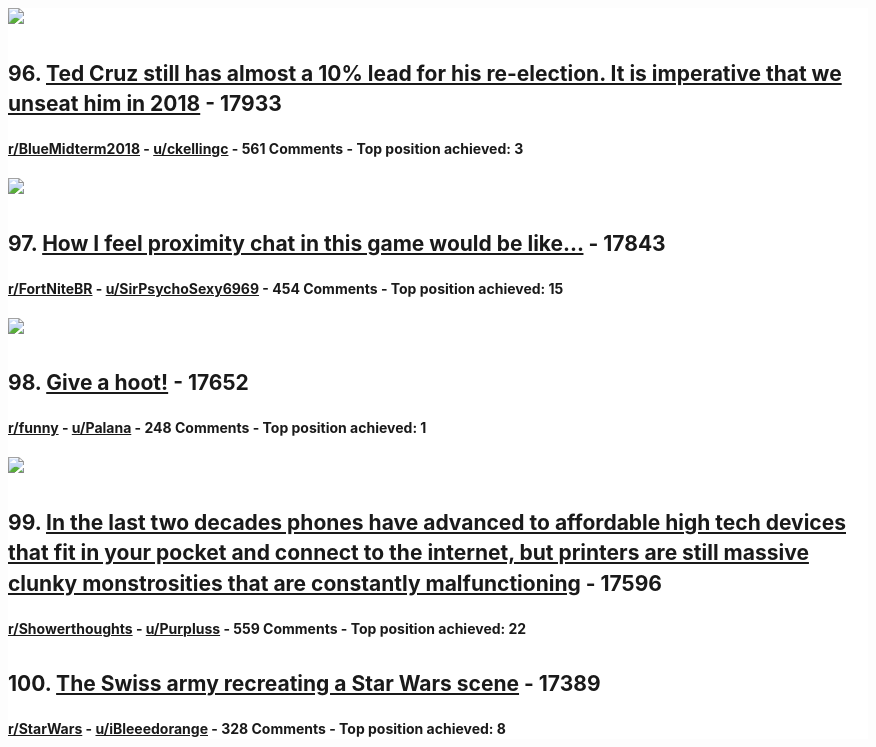 <a href="https://i.redd.it/qm11dkm2kt111.jpg"><img src="https://a.thumbs.redditmedia.com/KjX-FtJ2Jm56oRxpW1qXFYVTTi__mDjtKRhP5fAFxv4.jpg"></img></a>

## 96. [Ted Cruz still has almost a 10% lead for his re-election. It is imperative that we unseat him in 2018](http://reddit.com/r/BlueMidterm2018/comments/8ocsdu/ted_cruz_still_has_almost_a_10_lead_for_his/) - 17933
#### [r/BlueMidterm2018](http://reddit.com/r/BlueMidterm2018) - [u/ckellingc](http://reddit.com/u/ckellingc) - 561 Comments - Top position achieved: 3

<a href="https://www.realclearpolitics.com/epolls/2018/senate/tx/texas_senate_cruz_vs_orourke-6310.html"><img src="https://b.thumbs.redditmedia.com/VS6_pcVgONk2hpNUJnhc2r4KEsH5MHCt1l--5cnEJ-s.jpg"></img></a>

## 97. [How I feel proximity chat in this game would be like...](http://reddit.com/r/FortNiteBR/comments/8o9t4x/how_i_feel_proximity_chat_in_this_game_would_be/) - 17843
#### [r/FortNiteBR](http://reddit.com/r/FortNiteBR) - [u/SirPsychoSexy6969](http://reddit.com/u/SirPsychoSexy6969) - 454 Comments - Top position achieved: 15

<a href="https://v.redd.it/zjhmv5spet111"><img src="https://b.thumbs.redditmedia.com/ijMS_QrIlWYW6-4v1DmCU-UbdXAkzkoFWa-u-YBZRtw.jpg"></img></a>

## 98. [Give a hoot!](http://reddit.com/r/funny/comments/8o95jh/give_a_hoot/) - 17652
#### [r/funny](http://reddit.com/r/funny) - [u/Palana](http://reddit.com/u/Palana) - 248 Comments - Top position achieved: 1

<a href="https://i.imgur.com/RCj9rjK.png"><img src="https://b.thumbs.redditmedia.com/DsCDnA0zNGkpuiOgr2dE-pPjsiwAp9q35R-ozEP-GGc.jpg"></img></a>

## 99. [In the last two decades phones have advanced to affordable high tech devices that fit in your pocket and connect to the internet, but printers are still massive clunky monstrosities that are constantly malfunctioning](http://reddit.com/r/Showerthoughts/comments/8oaomf/in_the_last_two_decades_phones_have_advanced_to/) - 17596
#### [r/Showerthoughts](http://reddit.com/r/Showerthoughts) - [u/Purpluss](http://reddit.com/u/Purpluss) - 559 Comments - Top position achieved: 22

## 100. [The Swiss army recreating a Star Wars scene](http://reddit.com/r/StarWars/comments/8o5ti3/the_swiss_army_recreating_a_star_wars_scene/) - 17389
#### [r/StarWars](http://reddit.com/r/StarWars) - [u/iBleeedorange](http://reddit.com/u/iBleeedorange) - 328 Comments - Top position achieved: 8
